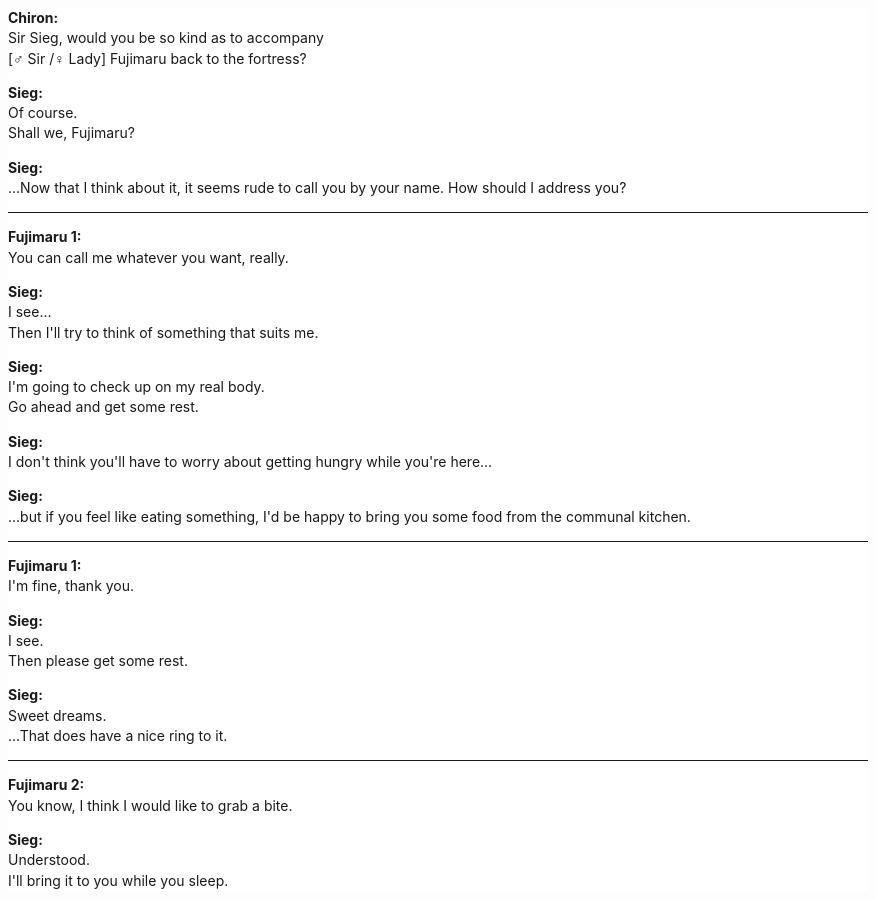    
**Chiron:**   
Sir Sieg, would you be so kind as to accompany  
[♂ Sir /♀ Lady] Fujimaru back to the fortress?  
  
   
**Sieg:**   
Of course.  
Shall we, Fujimaru?  
  
   
**Sieg:**   
...Now that I think about it, it seems rude to call you by your name. How should I address you?  
  
   
---  
  
**Fujimaru 1:**   
You can call me whatever you want, really.  
  
   
**Sieg:**   
I see...  
Then I'll try to think of something that suits me.  
  
   
**Sieg:**   
I'm going to check up on my real body.  
Go ahead and get some rest.  
  
   
**Sieg:**   
I don't think you'll have to worry about getting hungry while you're here...  
  
   
**Sieg:**   
...but if you feel like eating something, I'd be happy to bring you some food from the communal kitchen.  
  
   
---  
  
**Fujimaru 1:**   
I'm fine, thank you.  
   
**Sieg:**   
I see.  
Then please get some rest.  
  
   
**Sieg:**   
Sweet dreams.  
...That does have a nice ring to it.  
  
   
  
---  
  
**Fujimaru 2:**   
You know, I think I would like to grab a bite.  
   
**Sieg:**   
Understood.  
I'll bring it to you while you sleep.  
  